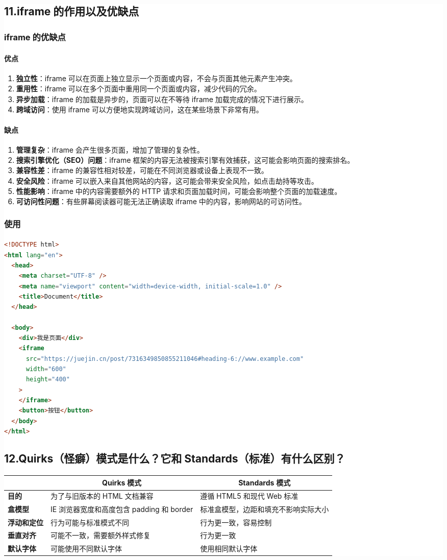 ## 11.iframe 的作用以及优缺点

### iframe 的优缺点

#### 优点

1. **独立性**：iframe 可以在页面上独立显示一个页面或内容，不会与页面其他元素产生冲突。
2. **重用性**：iframe 可以在多个页面中重用同一个页面或内容，减少代码的冗余。
3. **异步加载**：iframe 的加载是异步的，页面可以在不等待 iframe 加载完成的情况下进行展示。
4. **跨域访问**：使用 iframe 可以方便地实现跨域访问，这在某些场景下非常有用。

#### 缺点

1. **管理复杂**：iframe 会产生很多页面，增加了管理的复杂性。
2. **搜索引擎优化（SEO）问题**：iframe 框架的内容无法被搜索引擎有效捕获，这可能会影响页面的搜索排名。
3. **兼容性差**：iframe 的兼容性相对较差，可能在不同浏览器或设备上表现不一致。
4. **安全风险**：iframe 可以嵌入来自其他网站的内容，这可能会带来安全风险，如点击劫持等攻击。
5. **性能影响**：iframe 中的内容需要额外的 HTTP 请求和页面加载时间，可能会影响整个页面的加载速度。
6. **可访问性问题**：有些屏幕阅读器可能无法正确读取 iframe 中的内容，影响网站的可访问性。

### 使用

```html
<!DOCTYPE html>
<html lang="en">
  <head>
    <meta charset="UTF-8" />
    <meta name="viewport" content="width=device-width, initial-scale=1.0" />
    <title>Document</title>
  </head>

  <body>
    <div>我是页面</div>
    <iframe
      src="https://juejin.cn/post/7316349850855211046#heading-6://www.example.com"
      width="600"
      height="400"
    >
    </iframe>
    <button>按钮</button>
  </body>
</html>
```

## 12.Quirks（怪癖）模式是什么？它和 Standards（标准）有什么区别？

|                | Quirks 模式                               | Standards 模式                       |
| -------------- | ----------------------------------------- | ------------------------------------ |
| **目的**       | 为了与旧版本的 HTML 文档兼容              | 遵循 HTML5 和现代 Web 标准           |
| **盒模型**     | IE 浏览器宽度和高度包含 padding 和 border | 标准盒模型，边距和填充不影响实际大小 |
| **浮动和定位** | 行为可能与标准模式不同                    | 行为更一致，容易控制                 |
| **垂直对齐**   | 可能不一致，需要额外样式修复              | 行为更一致                           |
| **默认字体**   | 可能使用不同默认字体                      | 使用相同默认字体                     |
